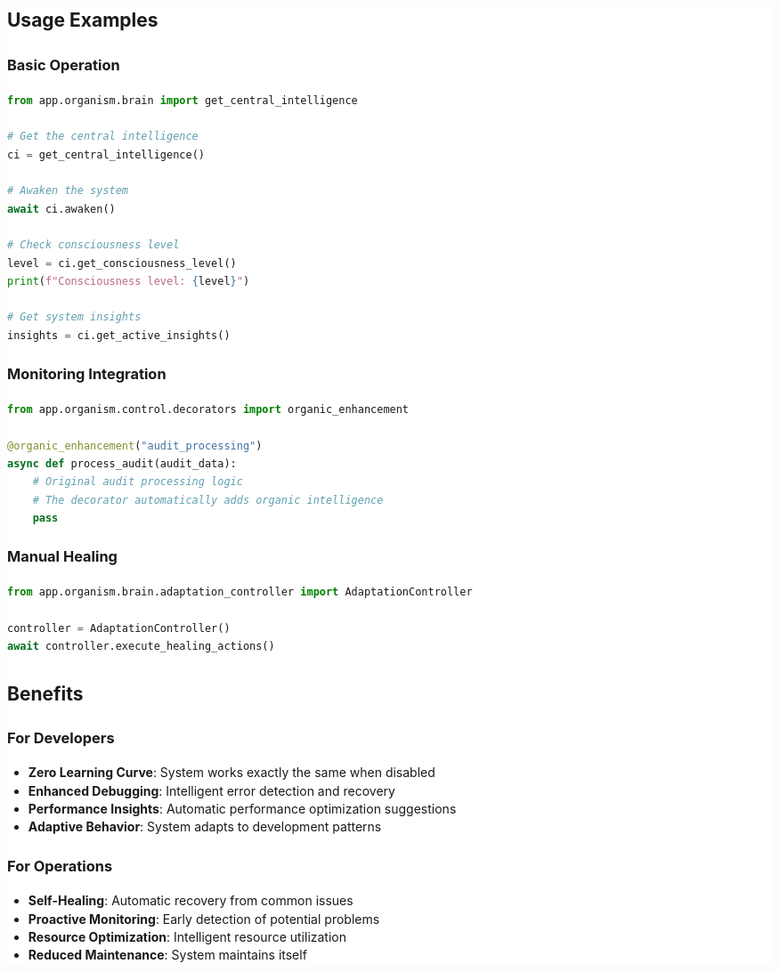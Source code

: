 ## Usage Examples

### Basic Operation
```python
from app.organism.brain import get_central_intelligence

# Get the central intelligence
ci = get_central_intelligence()

# Awaken the system
await ci.awaken()

# Check consciousness level
level = ci.get_consciousness_level()
print(f"Consciousness level: {level}")

# Get system insights
insights = ci.get_active_insights()
```

### Monitoring Integration
```python
from app.organism.control.decorators import organic_enhancement

@organic_enhancement("audit_processing")
async def process_audit(audit_data):
    # Original audit processing logic
    # The decorator automatically adds organic intelligence
    pass
```

### Manual Healing
```python
from app.organism.brain.adaptation_controller import AdaptationController

controller = AdaptationController()
await controller.execute_healing_actions()
```

## Benefits

### For Developers
- **Zero Learning Curve**: System works exactly the same when disabled
- **Enhanced Debugging**: Intelligent error detection and recovery
- **Performance Insights**: Automatic performance optimization suggestions
- **Adaptive Behavior**: System adapts to development patterns

### For Operations
- **Self-Healing**: Automatic recovery from common issues
- **Proactive Monitoring**: Early detection of potential problems
- **Resource Optimization**: Intelligent resource utilization
- **Reduced Maintenance**: System maintains itself
